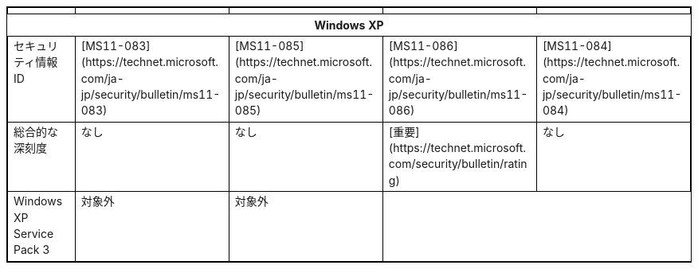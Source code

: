  
<p></p>

<table style="border:1px solid black;">
<tr class="thead">
<th style="border:1px solid black;" >
</th>
<th style="border:1px solid black;" >
</th>
<th style="border:1px solid black;" >
</th>
<th style="border:1px solid black;" >
</th>
<th style="border:1px solid black;" >
</th>
</tr>
<tr>
<th colspan="6">
Windows XP  
</th>
</tr>
<tr>
<td style="border:1px solid black;">
セキュリティ情報 ID
</td>
<td style="border:1px solid black;">
[MS11-083](https://technet.microsoft.com/ja-jp/security/bulletin/ms11-083)
</td>
<td style="border:1px solid black;">
[MS11-085](https://technet.microsoft.com/ja-jp/security/bulletin/ms11-085)
</td>
<td style="border:1px solid black;">
[MS11-086](https://technet.microsoft.com/ja-jp/security/bulletin/ms11-086)
</td>
<td style="border:1px solid black;">
[MS11-084](https://technet.microsoft.com/ja-jp/security/bulletin/ms11-084)
</td>
</tr>
<tr class="alternateRow">
<td style="border:1px solid black;">
総合的な深刻度
</td>
<td style="border:1px solid black;">
なし
</td>
<td style="border:1px solid black;">
なし
</td>
<td style="border:1px solid black;">
[重要](https://technet.microsoft.com/security/bulletin/rating)
</td>
<td style="border:1px solid black;">
なし
</td>
</tr>
<tr>
<td style="border:1px solid black;">
Windows XP Service Pack 3
</td>
<td style="border:1px solid black;">
対象外
</td>
<td style="border:1px solid black;">
対象外